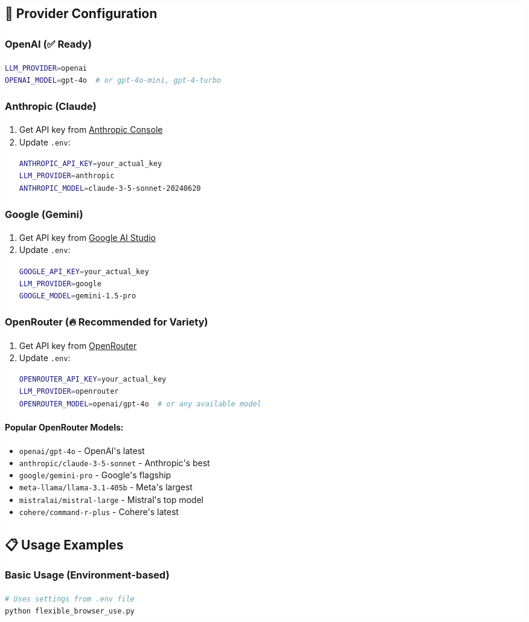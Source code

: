## 🔧 Provider Configuration

### OpenAI (✅ Ready)
```bash
LLM_PROVIDER=openai
OPENAI_MODEL=gpt-4o  # or gpt-4o-mini, gpt-4-turbo
```

### Anthropic (Claude)
1. Get API key from [Anthropic Console](https://console.anthropic.com/)
2. Update `.env`:
   ```bash
   ANTHROPIC_API_KEY=your_actual_key
   LLM_PROVIDER=anthropic
   ANTHROPIC_MODEL=claude-3-5-sonnet-20240620
   ```

### Google (Gemini)
1. Get API key from [Google AI Studio](https://makersuite.google.com/app/apikey)
2. Update `.env`:
   ```bash
   GOOGLE_API_KEY=your_actual_key
   LLM_PROVIDER=google
   GOOGLE_MODEL=gemini-1.5-pro
   ```

### OpenRouter (🔥 Recommended for Variety)
1. Get API key from [OpenRouter](https://openrouter.ai/keys)
2. Update `.env`:
   ```bash
   OPENROUTER_API_KEY=your_actual_key
   LLM_PROVIDER=openrouter
   OPENROUTER_MODEL=openai/gpt-4o  # or any available model
   ```

#### Popular OpenRouter Models:
- `openai/gpt-4o` - OpenAI's latest
- `anthropic/claude-3-5-sonnet` - Anthropic's best
- `google/gemini-pro` - Google's flagship
- `meta-llama/llama-3.1-405b` - Meta's largest
- `mistralai/mistral-large` - Mistral's top model
- `cohere/command-r-plus` - Cohere's latest

## 📋 Usage Examples

### Basic Usage (Environment-based)
```python
# Uses settings from .env file
python flexible_browser_use.py
```
